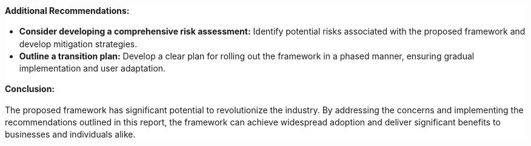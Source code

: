 **Additional Recommendations:**

* **Consider developing a comprehensive risk assessment:** Identify potential risks associated with the proposed framework and develop mitigation strategies.
* **Outline a transition plan:** Develop a clear plan for rolling out the framework in a phased manner, ensuring gradual implementation and user adaptation.

**Conclusion:**

The proposed framework has significant potential to revolutionize the industry. By addressing the concerns and implementing the recommendations outlined in this report, the framework can achieve widespread adoption and deliver significant benefits to businesses and individuals alike.

